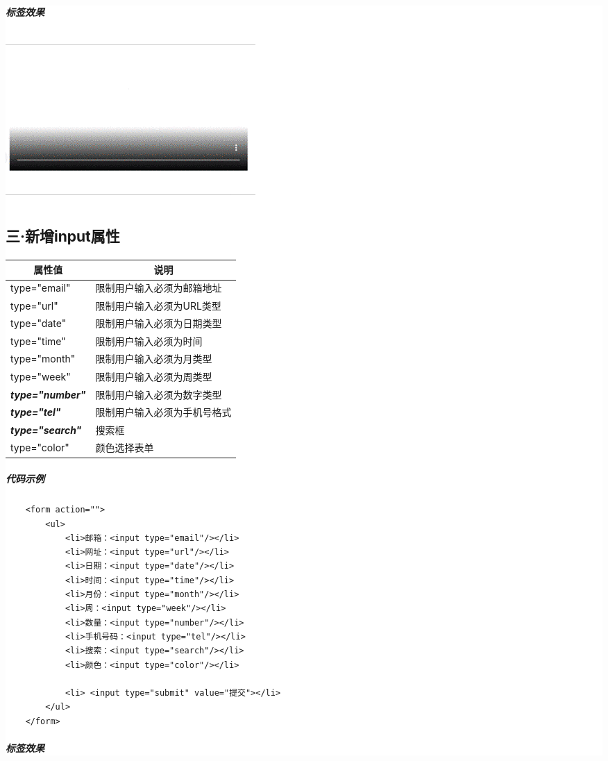 ##### 标签效果
![video标签](img/video标签效果.gif)
## 三·新增input属性

属性值|说明
--|--
type="email"|限制用户输入必须为邮箱地址
type="url"|限制用户输入必须为URL类型
type="date"|限制用户输入必须为日期类型
type="time"|限制用户输入必须为时间
type="month"|限制用户输入必须为月类型
type="week"|限制用户输入必须为周类型
***type="number"***|限制用户输入必须为数字类型
***type="tel"***|限制用户输入必须为手机号格式
***type="search"***|搜索框
type="color"|颜色选择表单

##### 代码示例
```
    <form action="">
        <ul>
            <li>邮箱：<input type="email"/></li>
            <li>网址：<input type="url"/></li>
            <li>日期：<input type="date"/></li>
            <li>时间：<input type="time"/></li>
            <li>月份：<input type="month"/></li>
            <li>周：<input type="week"/></li>
            <li>数量：<input type="number"/></li>
            <li>手机号码：<input type="tel"/></li>
            <li>搜索：<input type="search"/></li>
            <li>颜色：<input type="color"/></li>

            <li> <input type="submit" value="提交"></li>
        </ul>
    </form>
```
##### 标签效果